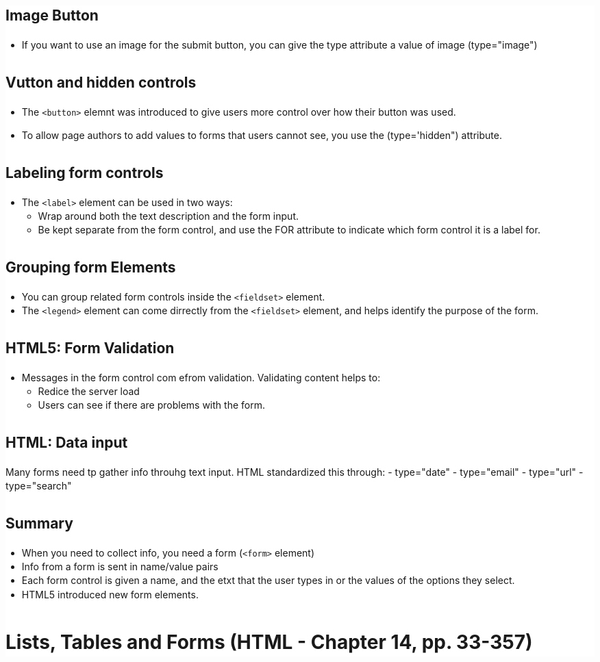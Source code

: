   ## Image Button

  - If you want to use an image for the submit button, you can give the type attribute a value of image (type="image")

  ## Vutton and hidden controls

  - The `<button>` elemnt was introduced to give users more control over how their button was used.

  - To allow page authors to add values to forms that users cannot see, you use the (type='hidden") attribute.

  ## Labeling form controls

  - The `<label>` element can be used in two ways:
    - Wrap around both the text description and the form input.
    - Be kept separate from the form control, and use the FOR attribute to indicate which form control it is a label for.

  ## Grouping form Elements

  - You can group related form controls inside the `<fieldset>` element.
  - The `<legend>` element can come dirrectly from the `<fieldset>` element, and helps identify the purpose of the form.

  ## HTML5: Form Validation

  - Messages in the form control com efrom validation. Validating content helps to:
    - Redice the server load
    - Users can see if there are problems with the form.

  ## HTML: Data input 

  Many forms need tp gather info throuhg text input. HTML standardized this through:
    - type="date"
    - type="email"
    - type="url"
    - type="search"

  ## Summary

  - When you need to collect info, you need a form (`<form>` element)
  - Info from a form is sent in name/value pairs
  - Each form control is given a name, and the etxt that the user types in or the values of the options they select.
  - HTML5 introduced new form elements.

  # Lists, Tables and Forms (HTML - Chapter 14, pp. 33-357)
